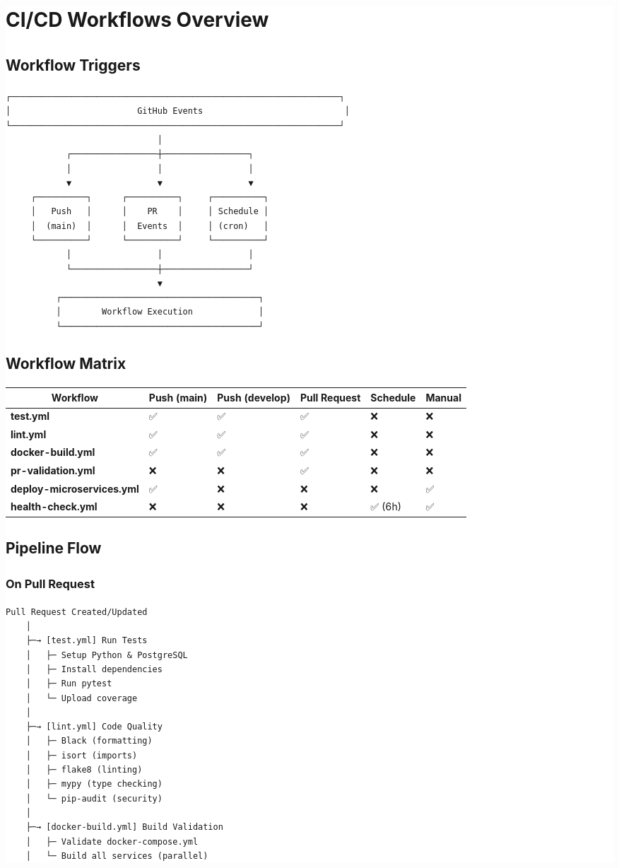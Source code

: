 # CI/CD Workflows Overview

## Workflow Triggers

```
┌─────────────────────────────────────────────────────────────────┐
│                         GitHub Events                            │
└─────────────────────────────────────────────────────────────────┘
                              │
            ┌─────────────────┼─────────────────┐
            │                 │                 │
            ▼                 ▼                 ▼
     ┌──────────┐      ┌──────────┐     ┌──────────┐
     │   Push   │      │    PR    │     │ Schedule │
     │  (main)  │      │  Events  │     │ (cron)   │
     └──────────┘      └──────────┘     └──────────┘
            │                 │                 │
            └─────────────────┼─────────────────┘
                              ▼
          ┌───────────────────────────────────────┐
          │        Workflow Execution             │
          └───────────────────────────────────────┘
```

## Workflow Matrix

| Workflow | Push (main) | Push (develop) | Pull Request | Schedule | Manual |
|----------|------------|----------------|--------------|----------|--------|
| **test.yml** | ✅ | ✅ | ✅ | ❌ | ❌ |
| **lint.yml** | ✅ | ✅ | ✅ | ❌ | ❌ |
| **docker-build.yml** | ✅ | ✅ | ✅ | ❌ | ❌ |
| **pr-validation.yml** | ❌ | ❌ | ✅ | ❌ | ❌ |
| **deploy-microservices.yml** | ✅ | ❌ | ❌ | ❌ | ✅ |
| **health-check.yml** | ❌ | ❌ | ❌ | ✅ (6h) | ✅ |

## Pipeline Flow

### On Pull Request

```
Pull Request Created/Updated
    │
    ├─→ [test.yml] Run Tests
    │   ├─ Setup Python & PostgreSQL
    │   ├─ Install dependencies
    │   ├─ Run pytest
    │   └─ Upload coverage
    │
    ├─→ [lint.yml] Code Quality
    │   ├─ Black (formatting)
    │   ├─ isort (imports)
    │   ├─ flake8 (linting)
    │   ├─ mypy (type checking)
    │   └─ pip-audit (security)
    │
    ├─→ [docker-build.yml] Build Validation
    │   ├─ Validate docker-compose.yml
    │   └─ Build all services (parallel)
```